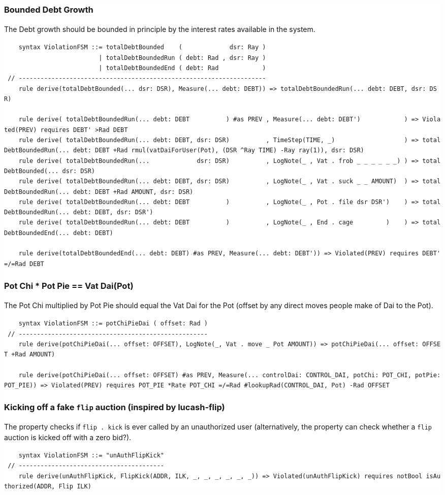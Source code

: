 ### Bounded Debt Growth

The Debt growth should be bounded in principle by the interest rates available in the system.

```k
    syntax ViolationFSM ::= totalDebtBounded    (             dsr: Ray )
                          | totalDebtBoundedRun ( debt: Rad , dsr: Ray )
                          | totalDebtBoundedEnd ( debt: Rad            )
 // --------------------------------------------------------------------
    rule derive(totalDebtBounded(... dsr: DSR), Measure(... debt: DEBT)) => totalDebtBoundedRun(... debt: DEBT, dsr: DSR)

    rule derive( totalDebtBoundedRun(... debt: DEBT          ) #as PREV , Measure(... debt: DEBT')            ) => Violated(PREV) requires DEBT' >Rad DEBT
    rule derive( totalDebtBoundedRun(... debt: DEBT, dsr: DSR)          , TimeStep(TIME, _)                   ) => totalDebtBoundedRun(... debt: DEBT +Rad rmul(vatDaiForUser(Pot), (DSR ^Ray TIME) -Ray ray(1)), dsr: DSR)
    rule derive( totalDebtBoundedRun(...             dsr: DSR)          , LogNote(_ , Vat . frob _ _ _ _ _ _) ) => totalDebtBounded(... dsr: DSR)
    rule derive( totalDebtBoundedRun(... debt: DEBT, dsr: DSR)          , LogNote(_ , Vat . suck _ _ AMOUNT)  ) => totalDebtBoundedRun(... debt: DEBT +Rad AMOUNT, dsr: DSR)
    rule derive( totalDebtBoundedRun(... debt: DEBT          )          , LogNote(_ , Pot . file dsr DSR')    ) => totalDebtBoundedRun(... debt: DEBT, dsr: DSR')
    rule derive( totalDebtBoundedRun(... debt: DEBT          )          , LogNote(_ , End . cage         )    ) => totalDebtBoundedEnd(... debt: DEBT)

    rule derive(totalDebtBoundedEnd(... debt: DEBT) #as PREV, Measure(... debt: DEBT')) => Violated(PREV) requires DEBT' =/=Rad DEBT
```

### Pot Chi * Pot Pie == Vat Dai(Pot)

The Pot Chi multiplied by Pot Pie should equal the Vat Dai for the Pot (offset by any direct moves people make of Dai to the Pot).

```k
    syntax ViolationFSM ::= potChiPieDai ( offset: Rad )
 // ----------------------------------------------------
    rule derive(potChiPieDai(... offset: OFFSET), LogNote(_, Vat . move _ Pot AMOUNT)) => potChiPieDai(... offset: OFFSET +Rad AMOUNT)

    rule derive(potChiPieDai(... offset: OFFSET) #as PREV, Measure(... controlDai: CONTROL_DAI, potChi: POT_CHI, potPie: POT_PIE)) => Violated(PREV) requires POT_PIE *Rate POT_CHI =/=Rad #lookupRad(CONTROL_DAI, Pot) -Rad OFFSET
```

### Kicking off a fake `flip` auction (inspired by lucash-flip)

The property checks if `flip . kick` is ever called by an unauthorized user (alternatively, the property can check whether a `flip` auction is kicked off with a zero bid?).

```k
    syntax ViolationFSM ::= "unAuthFlipKick"
 // ----------------------------------------
    rule derive(unAuthFlipKick, FlipKick(ADDR, ILK, _, _, _, _, _, _)) => Violated(unAuthFlipKick) requires notBool isAuthorized(ADDR, Flip ILK)
```
